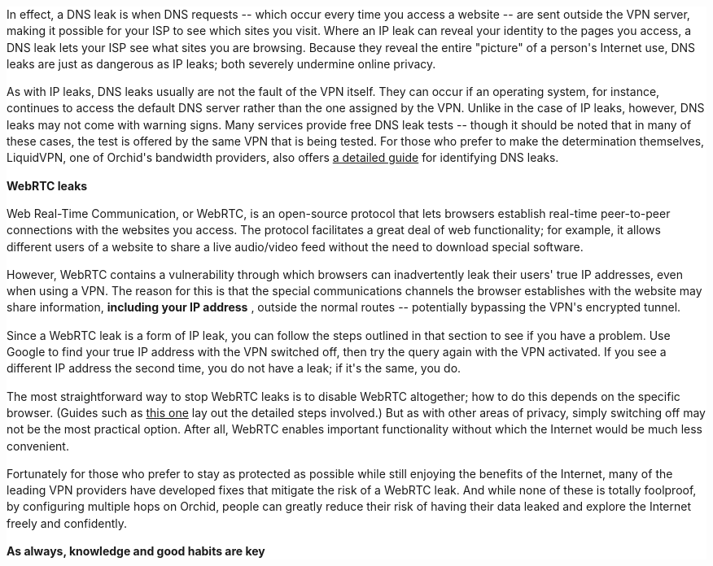 In effect, a DNS leak is when DNS requests -- which occur every time you
access a website -- are sent outside the VPN server, making it possible for
your ISP to see which sites you visit. Where an IP leak can reveal your
identity to the pages you access, a DNS leak lets your ISP see what sites you
are browsing. Because they reveal the entire "picture" of a person's Internet
use, DNS leaks are just as dangerous as IP leaks; both severely undermine
online privacy.

As with IP leaks, DNS leaks usually are not the fault of the VPN itself. They
can occur if an operating system, for instance, continues to access the
default DNS server rather than the one assigned by the VPN. Unlike in the case
of IP leaks, however, DNS leaks may not come with warning signs. Many services
provide free DNS leak tests -- though it should be noted that in many of these
cases, the test is offered by the same VPN that is being tested. For those who
prefer to make the determination themselves, LiquidVPN, one of Orchid's
bandwidth providers, also offers [a detailed
guide](https://www.liquidvpn.com/ip-dns-browser-leak-test/) for identifying
DNS leaks.

**WebRTC leaks**

Web Real-Time Communication, or WebRTC, is an open-source protocol that lets
browsers establish real-time peer-to-peer connections with the websites you
access. The protocol facilitates a great deal of web functionality; for
example, it allows different users of a website to share a live audio/video
feed without the need to download special software.

However, WebRTC contains a vulnerability through which browsers can
inadvertently leak their users' true IP addresses, even when using a VPN. The
reason for this is that the special communications channels the browser
establishes with the website may share information, **including your IP
address** , outside the normal routes -- potentially bypassing the VPN's
encrypted tunnel.

Since a WebRTC leak is a form of IP leak, you can follow the steps outlined in
that section to see if you have a problem. Use Google to find your true IP
address with the VPN switched off, then try the query again with the VPN
activated. If you see a different IP address the second time, you do not have
a leak; if it's the same, you do.

The most straightforward way to stop WebRTC leaks is to disable WebRTC
altogether; how to do this depends on the specific browser. (Guides such as
[this one](https://mullvad.net/en/help/webrtc/) lay out the detailed steps
involved.) But as with other areas of privacy, simply switching off may not be
the most practical option. After all, WebRTC enables important functionality
without which the Internet would be much less convenient.

Fortunately for those who prefer to stay as protected as possible while still
enjoying the benefits of the Internet, many of the leading VPN providers have
developed fixes that mitigate the risk of a WebRTC leak. And while none of
these is totally foolproof, by configuring multiple hops on Orchid, people can
greatly reduce their risk of having their data leaked and explore the Internet
freely and confidently.

**As always, knowledge and good habits are key**
